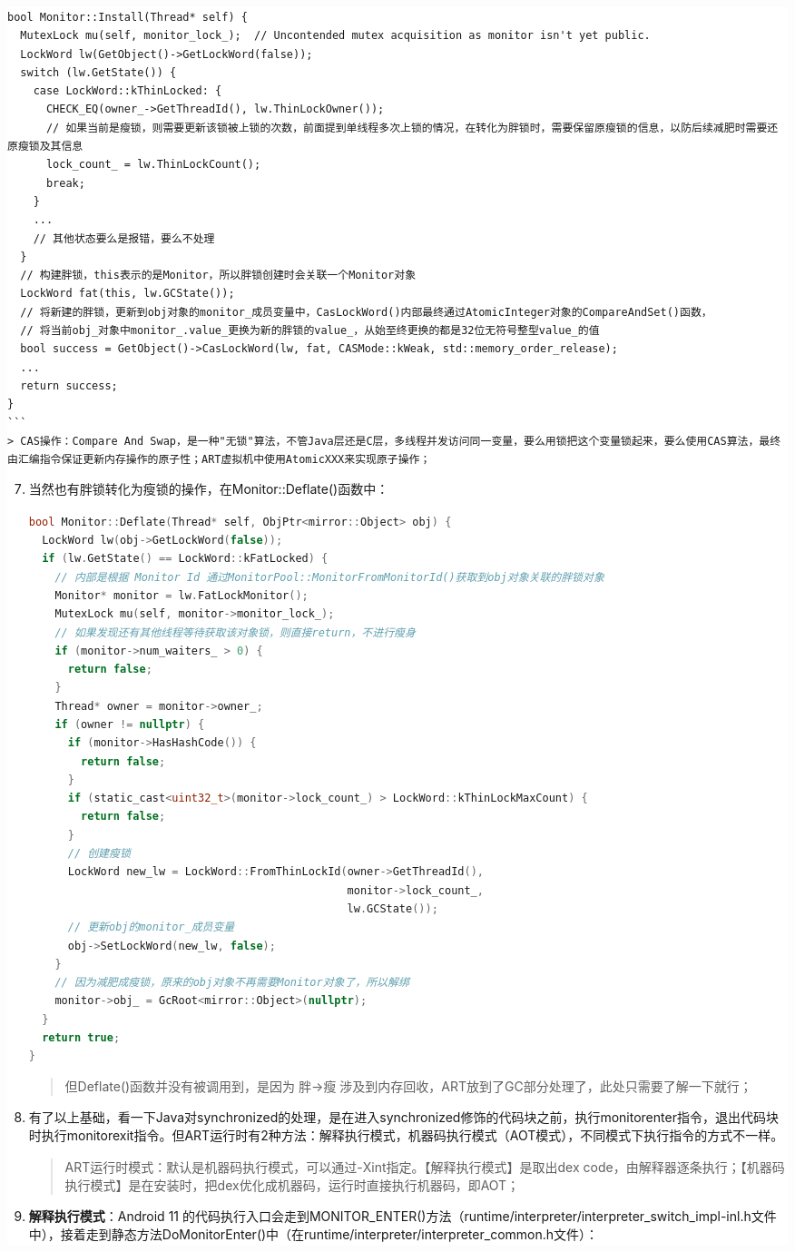     bool Monitor::Install(Thread* self) {
      MutexLock mu(self, monitor_lock_);  // Uncontended mutex acquisition as monitor isn't yet public.
      LockWord lw(GetObject()->GetLockWord(false));
      switch (lw.GetState()) {
        case LockWord::kThinLocked: {
          CHECK_EQ(owner_->GetThreadId(), lw.ThinLockOwner());
          // 如果当前是瘦锁，则需要更新该锁被上锁的次数，前面提到单线程多次上锁的情况，在转化为胖锁时，需要保留原瘦锁的信息，以防后续减肥时需要还原瘦锁及其信息
          lock_count_ = lw.ThinLockCount();
          break;
        }
        ... 
        // 其他状态要么是报错，要么不处理
      }
      // 构建胖锁，this表示的是Monitor，所以胖锁创建时会关联一个Monitor对象
      LockWord fat(this, lw.GCState());
      // 将新建的胖锁，更新到obj对象的monitor_成员变量中，CasLockWord()内部最终通过AtomicInteger对象的CompareAndSet()函数，
      // 将当前obj_对象中monitor_.value_更换为新的胖锁的value_，从始至终更换的都是32位无符号整型value_的值
      bool success = GetObject()->CasLockWord(lw, fat, CASMode::kWeak, std::memory_order_release);
      ...
      return success;
    }  
    ```  
    > CAS操作：Compare And Swap，是一种"无锁"算法，不管Java层还是C层，多线程并发访问同一变量，要么用锁把这个变量锁起来，要么使用CAS算法，最终由汇编指令保证更新内存操作的原子性；ART虚拟机中使用AtomicXXX来实现原子操作；  
7. 当然也有胖锁转化为瘦锁的操作，在Monitor::Deflate()函数中：  
    ```c
    bool Monitor::Deflate(Thread* self, ObjPtr<mirror::Object> obj) {
      LockWord lw(obj->GetLockWord(false));
      if (lw.GetState() == LockWord::kFatLocked) {
        // 内部是根据 Monitor Id 通过MonitorPool::MonitorFromMonitorId()获取到obj对象关联的胖锁对象
        Monitor* monitor = lw.FatLockMonitor();
        MutexLock mu(self, monitor->monitor_lock_);
        // 如果发现还有其他线程等待获取该对象锁，则直接return，不进行瘦身
        if (monitor->num_waiters_ > 0) {
          return false;
        }
        Thread* owner = monitor->owner_;
        if (owner != nullptr) {
          if (monitor->HasHashCode()) {
            return false;
          }
          if (static_cast<uint32_t>(monitor->lock_count_) > LockWord::kThinLockMaxCount) {
            return false;
          }
          // 创建瘦锁
          LockWord new_lw = LockWord::FromThinLockId(owner->GetThreadId(),
                                                     monitor->lock_count_,
                                                     lw.GCState());
          // 更新obj的monitor_成员变量
          obj->SetLockWord(new_lw, false);
        }
        // 因为减肥成瘦锁，原来的obj对象不再需要Monitor对象了，所以解绑
        monitor->obj_ = GcRoot<mirror::Object>(nullptr);
      }
      return true;
    }
    ```  
    > 但Deflate()函数并没有被调用到，是因为 胖->瘦 涉及到内存回收，ART放到了GC部分处理了，此处只需要了解一下就行；  
8. 有了以上基础，看一下Java对synchronized的处理，是在进入synchronized修饰的代码块之前，执行monitorenter指令，退出代码块时执行monitorexit指令。但ART运行时有2种方法：解释执行模式，机器码执行模式（AOT模式），不同模式下执行指令的方式不一样。  
    > ART运行时模式：默认是机器码执行模式，可以通过-Xint指定。【解释执行模式】是取出dex code，由解释器逐条执行；【机器码执行模式】是在安装时，把dex优化成机器码，运行时直接执行机器码，即AOT；  
9. **解释执行模式**：Android 11 的代码执行入口会走到MONITOR_ENTER()方法（runtime/interpreter/interpreter_switch_impl-inl.h文件中），接着走到静态方法DoMonitorEnter()中（在runtime/interpreter/interpreter_common.h文件）：  